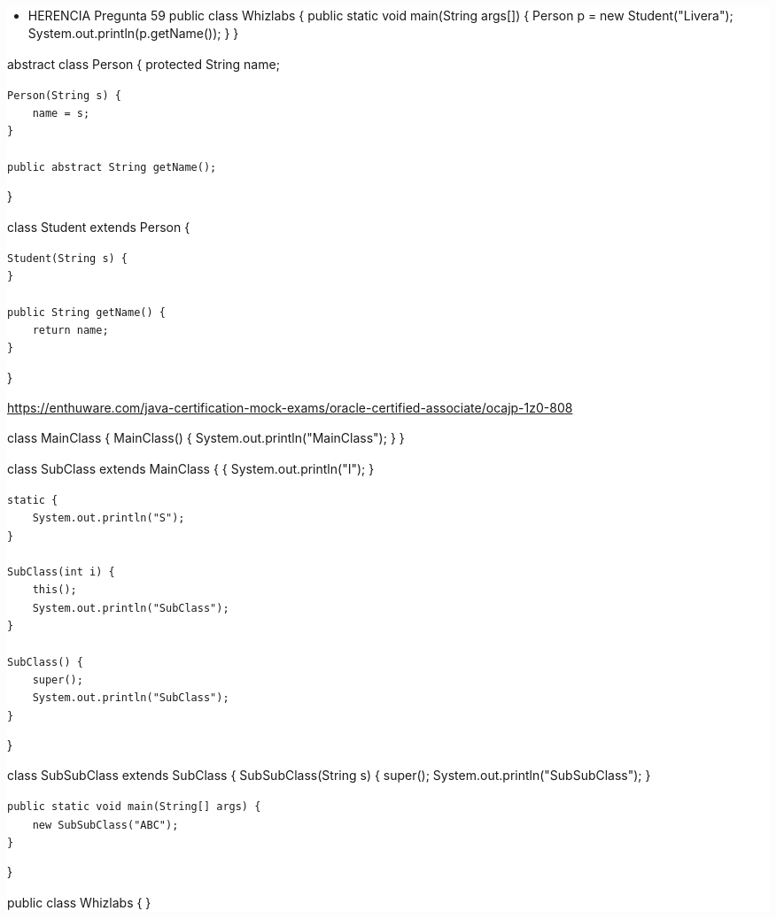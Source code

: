 - HERENCIA Pregunta 59
public class Whizlabs {
    public static void main(String args[]) {
        Person p = new Student("Livera");
        System.out.println(p.getName());
    }
}

abstract class Person {
    protected String name;

    Person(String s) {
        name = s;
    }

    public abstract String getName();
}

class Student extends Person {

    Student(String s) {
    }

    public String getName() {
        return name;
    }
}

https://enthuware.com/java-certification-mock-exams/oracle-certified-associate/ocajp-1z0-808


class MainClass {
    MainClass() {
        System.out.println("MainClass");
    }
}

class SubClass extends MainClass {
    {
        System.out.println("I");
    }

    static {
        System.out.println("S");
    }

    SubClass(int i) {
        this();
        System.out.println("SubClass");
    }

    SubClass() {
        super();
        System.out.println("SubClass");
    }
}

class SubSubClass extends SubClass {
    SubSubClass(String s) {
        super();
        System.out.println("SubSubClass");
    }

    public static void main(String[] args) {
        new SubSubClass("ABC");
    }
}


public class Whizlabs {
}
